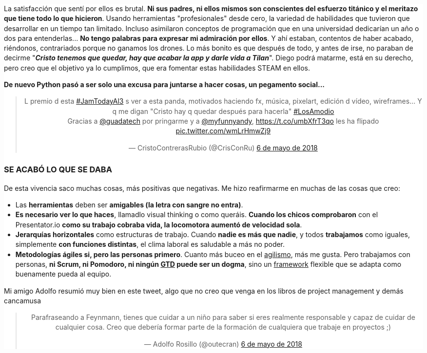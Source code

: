 La satisfacción que sentí por ellos es brutal. **Ni sus padres, ni ellos mismos son conscientes del esfuerzo titánico y el meritazo que tiene todo lo que hicieron**. Usando herramientas "profesionales" desde cero, la variedad de habilidades que tuvieron que desarrollar en un tiempo tan limitado. Incluso asimilaron conceptos de programación que en una universidad dedicarían un año o dos para entenderlas... **No tengo palabras para expresar mi admiración por ellos**. Y ahí estaban, contentos de haber acabado, riéndonos, contrariados porque no ganamos los drones. Lo más bonito es que después de todo, y antes de irse, no paraban de decirme "***Cristo tenemos que quedar, hay que acabar la app y darle vida a Tilan***". Diego podrá matarme, está en su derecho, pero creo que el objetivo ya lo cumplimos, que era fomentar estas habilidades STEAM en ellos.  

**De nuevo Python pasó a ser solo una excusa para juntarse a hacer cosas, un pegamento social...**

<center><blockquote class="twitter-tweet" data-lang="es"><p lang="es" dir="ltr">L premio d esta <a href="https://twitter.com/hashtag/JamTodayAl3?src=hash&amp;ref_src=twsrc%5Etfw">#JamTodayAl3</a> s ver a esta panda, motivados haciendo fx, música, pixelart, edición d vídeo, wireframes... Y q me digan &quot;Cristo hay q quedar después para hacerla&quot; <a href="https://twitter.com/hashtag/LosAmodio?src=hash&amp;ref_src=twsrc%5Etfw">#LosAmodio</a><br>Gracias a <a href="https://twitter.com/guadatech?ref_src=twsrc%5Etfw">@guadatech</a> por pringarme y a <a href="https://twitter.com/myfunnyandy?ref_src=twsrc%5Etfw">@myfunnyandy</a>, <a href="https://t.co/umbXfrT3qo">https://t.co/umbXfrT3qo</a> les ha flipado <a href="https://t.co/wmLrHmwZj9">pic.twitter.com/wmLrHmwZj9</a></p>&mdash; CristoContrerasRubio (@CrisConRu) <a href="https://twitter.com/CrisConRu/status/993183594238668805?ref_src=twsrc%5Etfw">6 de mayo de 2018</a></blockquote>
<script async src="https://platform.twitter.com/widgets.js" charset="utf-8"></script>
</center>

### SE ACABÓ LO QUE SE DABA
De esta vivencia saco muchas cosas, más positivas que negativas. Me hizo reafirmarme en muchas de las cosas que creo:

- Las **herramientas** deben ser **amigables (la letra con sangre no entra)**.
- **Es necesario ver lo que haces**, llamadlo visual thinking o como queráis. **Cuando los chicos comprobaron** con el Presentator.io **como su trabajo cobraba vida, la locomotora aumentó de velocidad sola**.
- **Jerarquías horizontales** como estructuras de trabajo. Cuando **nadie es más que nadie**, y todos **trabajamos** como iguales, simplemente **con funciones distintas**, el clima laboral es saludable a más no poder.
- **Metodologías ágiles si, pero las personas primero**. Cuanto más buceo en el [agilismo](https://es.wikipedia.org/wiki/Agilismo), más me gusta. Pero trabajamos con personas, **ni Scrum, ni Pomodoro, ni ningún [GTD](https://es.wikipedia.org/wiki/Getting_Things_Done) puede ser un dogma**, sino un [framework](https://es.wikipedia.org/wiki/Framework) flexible que se adapta como buenamente pueda al equipo. 

Mi amigo Adolfo resumió muy bien en este tweet, algo que no creo que venga en los libros de project management y demás cancamusa

<center><blockquote class="twitter-tweet" data-lang="es"><p lang="es" dir="ltr">Parafraseando a Feynmann, tienes que cuidar a un niño para saber si eres realmente responsable y capaz de cuidar de cualquier cosa. Creo que debería formar parte de la formación de cualquiera que trabaje en proyectos ;)</p>&mdash; Adolfo Rosillo (@outecran) <a href="https://twitter.com/outecran/status/993092525333385216?ref_src=twsrc%5Etfw">6 de mayo de 2018</a></blockquote>
<script async src="https://platform.twitter.com/widgets.js" charset="utf-8"></script>
</center>
